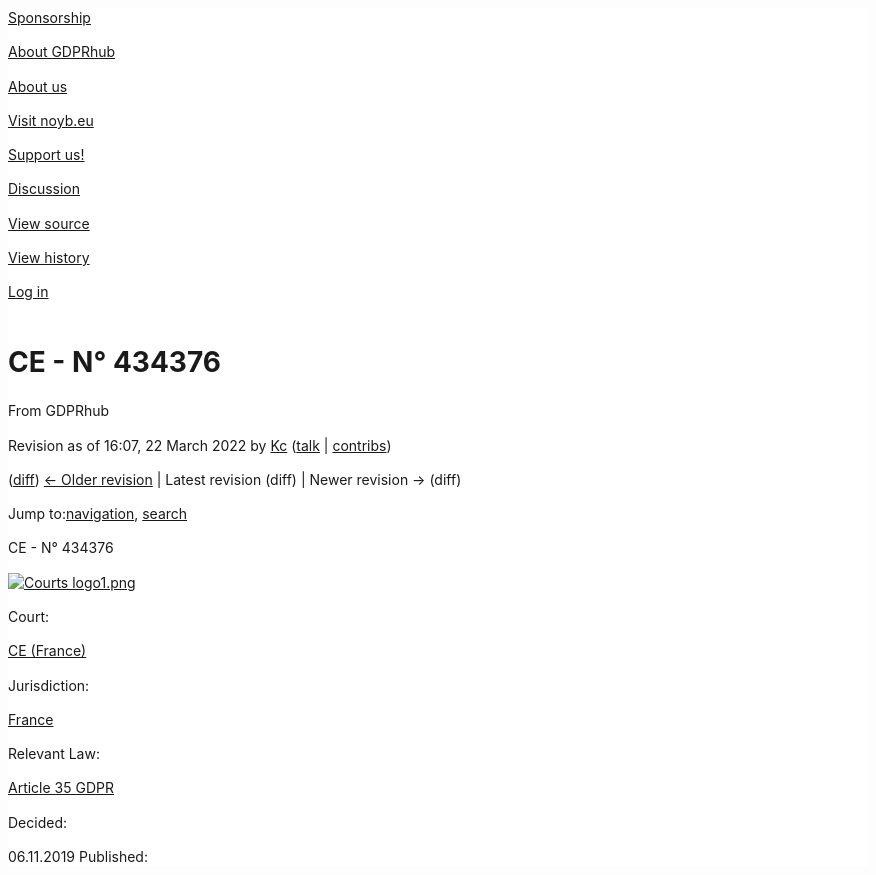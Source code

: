 [Sponsorship](/index.php?title=GDPRhub_Sponsorship)

[About GDPRhub](#)

[About us](/index.php?title=About_GDPRhub)

[Visit noyb.eu](https://www.noyb.eu)

[Support us!](https://www.noyb.eu/support)

[](# "Page tools")

[Discussion](/index.php?title=Talk:CE_-_N%C2%B0_434376&action=edit&redlink=1 "Discussion about the content page (page does not exist) [t]")

[View source](/index.php?title=CE_-_N%C2%B0_434376&action=edit "This page is protected.
You can view its source [e]")

[View history](/index.php?title=CE_-_N%C2%B0_434376&action=history "Past revisions of this page [h]")

[](# "You are not logged in.")

[Log in](/index.php?title=Special:UserLogin&returnto=CE+-+N%C2%B0+434376&returntoquery=oldid%3D24862 "You are encouraged to log in; however, it is not mandatory [o]")

# CE - N° 434376

From GDPRhub

Revision as of 16:07, 22 March 2022 by [Kc](/index.php?title=User:Kc&action=edit&redlink=1 "User:Kc (page does not exist)") ([talk](/index.php?title=User_talk:Kc&action=edit&redlink=1 "User talk:Kc (page does not exist)") | [contribs](/index.php?title=Special:Contributions/Kc "Special:Contributions/Kc"))

([diff](/index.php?title=CE_-_N%C2%B0_434376&diff=prev&oldid=24862 "CE - N° 434376")) [← Older revision](/index.php?title=CE_-_N%C2%B0_434376&direction=prev&oldid=24862 "CE - N° 434376") | Latest revision (diff) | Newer revision → (diff)

Jump to:[navigation](#mw-navigation), [search](#p-search)

CE - N° 434376

[![Courts logo1.png](/images/thumb/4/4c/Courts_logo1.png/250px-Courts_logo1.png)](/index.php?title=File:Courts_logo1.png)

Court:

[CE (France)](/index.php?title=Category:CE_\(France\) "Category:CE (France)")

Jurisdiction:

[France](/index.php?title=Category:France "Category:France")

Relevant Law:

[Article 35 GDPR](/index.php?title=Article_35_GDPR "Article 35 GDPR")

Decided:

06.11.2019 Published:
